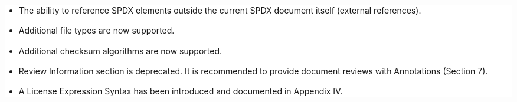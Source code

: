 - The ability to reference SPDX elements outside the current SPDX document itself (external references).

- Additional file types are now supported.

- Additional checksum algorithms are now supported.

- Review Information section is deprecated. It is recommended to provide document reviews with Annotations (Section 7).

- A License Expression Syntax has been introduced and documented in Appendix IV.
